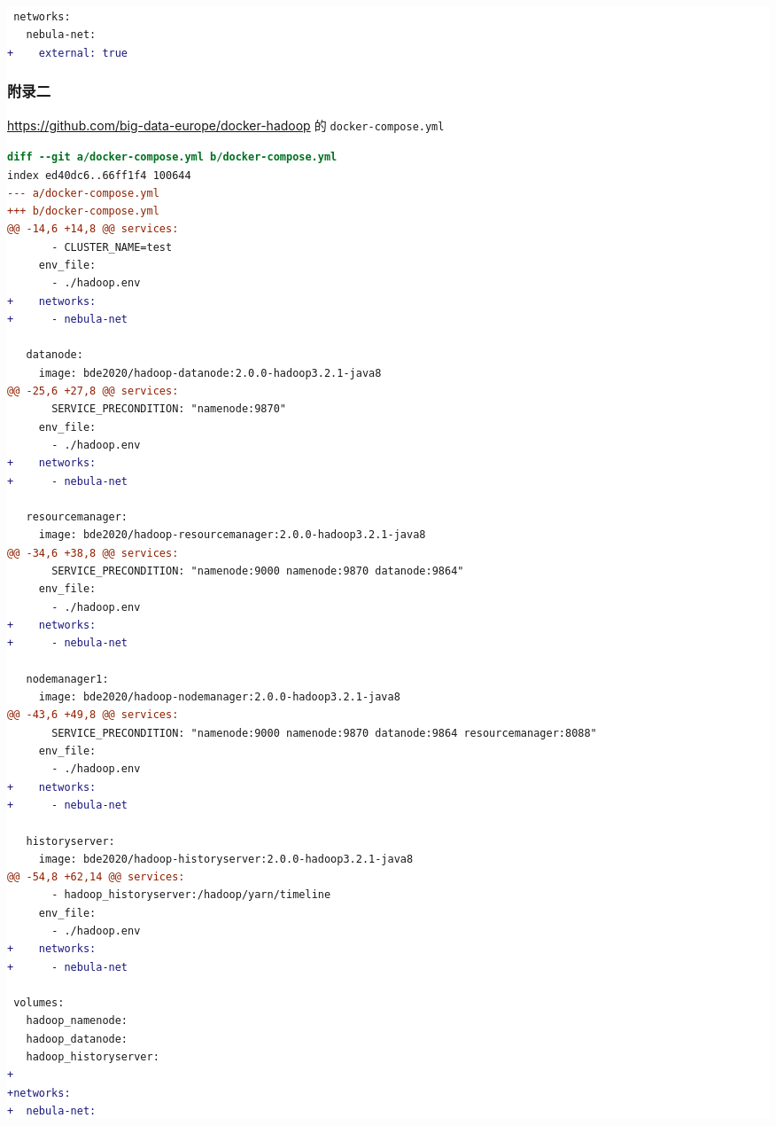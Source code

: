 ```diff
 networks:
   nebula-net:
+    external: true
```

### 附录二

https://github.com/big-data-europe/docker-hadoop 的 `docker-compose.yml`

```diff
diff --git a/docker-compose.yml b/docker-compose.yml
index ed40dc6..66ff1f4 100644
--- a/docker-compose.yml
+++ b/docker-compose.yml
@@ -14,6 +14,8 @@ services:
       - CLUSTER_NAME=test
     env_file:
       - ./hadoop.env
+    networks:
+      - nebula-net

   datanode:
     image: bde2020/hadoop-datanode:2.0.0-hadoop3.2.1-java8
@@ -25,6 +27,8 @@ services:
       SERVICE_PRECONDITION: "namenode:9870"
     env_file:
       - ./hadoop.env
+    networks:
+      - nebula-net

   resourcemanager:
     image: bde2020/hadoop-resourcemanager:2.0.0-hadoop3.2.1-java8
@@ -34,6 +38,8 @@ services:
       SERVICE_PRECONDITION: "namenode:9000 namenode:9870 datanode:9864"
     env_file:
       - ./hadoop.env
+    networks:
+      - nebula-net

   nodemanager1:
     image: bde2020/hadoop-nodemanager:2.0.0-hadoop3.2.1-java8
@@ -43,6 +49,8 @@ services:
       SERVICE_PRECONDITION: "namenode:9000 namenode:9870 datanode:9864 resourcemanager:8088"
     env_file:
       - ./hadoop.env
+    networks:
+      - nebula-net

   historyserver:
     image: bde2020/hadoop-historyserver:2.0.0-hadoop3.2.1-java8
@@ -54,8 +62,14 @@ services:
       - hadoop_historyserver:/hadoop/yarn/timeline
     env_file:
       - ./hadoop.env
+    networks:
+      - nebula-net

 volumes:
   hadoop_namenode:
   hadoop_datanode:
   hadoop_historyserver:
+
+networks:
+  nebula-net:
```